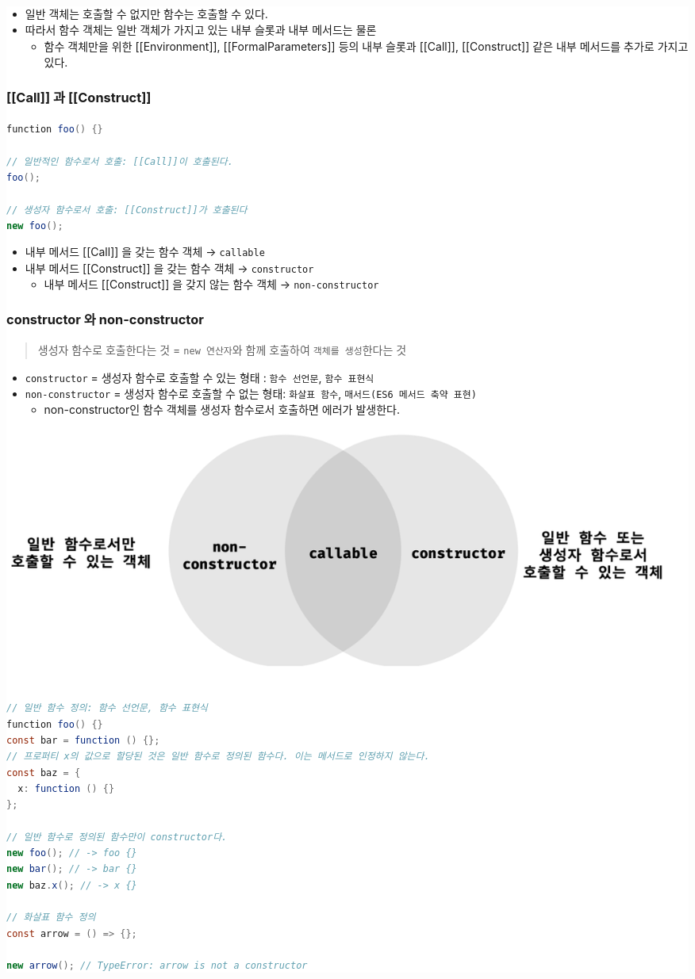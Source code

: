 - 일반 객체는 호출할 수 없지만 함수는 호출할 수 있다.
- 따라서 함수 객체는 일반 객체가 가지고 있는 내부 슬롯과 내부 메서드는 물론
  - 함수 객체만을 위한 [[Environment]], [[FormalParameters]] 등의 내부 슬롯과 [[Call]], [[Construct]] 같은 내부 메서드를 추가로 가지고 있다.

### [[Call]] 과 [[Construct]]

```cs
function foo() {}

// 일반적인 함수로서 호출: [[Call]]이 호출된다.
foo();

// 생성자 함수로서 호출: [[Construct]]가 호출된다
new foo();
```

- 내부 메서드 [[Call]] 을 갖는 함수 객체 → `callable`
- 내부 메서드 [[Construct]] 을 갖는 함수 객체 → `constructor`
  - 내부 메서드 [[Construct]] 을 갖지 않는 함수 객체 → `non-constructor`

### constructor 와 non-constructor

> 생성자 함수로 호출한다는 것 = `new 연산자`와 함께 호출하여 `객체를 생성`한다는 것

- `constructor` = 생성자 함수로 호출할 수 있는 형태 : `함수 선언문`, `함수 표현식`
- `non-constructor` = 생성자 함수로 호출할 수 없는 형태: `화살표 함수`, `매서드(ES6 메서드 축약 표현)`
  - non-constructor인 함수 객체를 생성자 함수로서 호출하면 에러가 발생한다.

![모든 함수 객체는 callable이지만 모든 함수 객체가 constructor인 것은 아니다.](image.png)

```cs
// 일반 함수 정의: 함수 선언문, 함수 표현식
function foo() {}
const bar = function () {};
// 프로퍼티 x의 값으로 할당된 것은 일반 함수로 정의된 함수다. 이는 메서드로 인정하지 않는다.
const baz = {
  x: function () {}
};

// 일반 함수로 정의된 함수만이 constructor다.
new foo(); // -> foo {}
new bar(); // -> bar {}
new baz.x(); // -> x {}

// 화살표 함수 정의
const arrow = () => {};

new arrow(); // TypeError: arrow is not a constructor

```